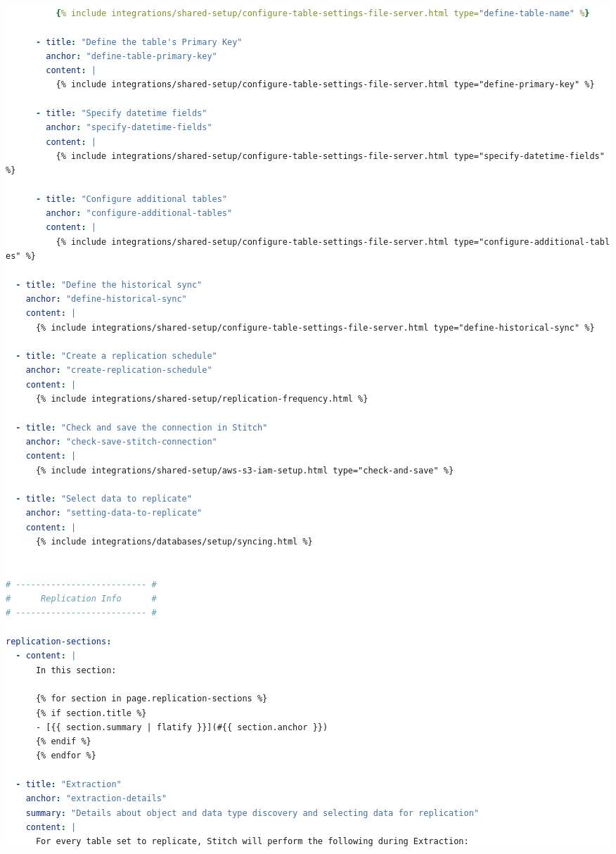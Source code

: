 ```yaml
          {% include integrations/shared-setup/configure-table-settings-file-server.html type="define-table-name" %}

      - title: "Define the table's Primary Key"
        anchor: "define-table-primary-key"
        content: |
          {% include integrations/shared-setup/configure-table-settings-file-server.html type="define-primary-key" %}

      - title: "Specify datetime fields"
        anchor: "specify-datetime-fields"
        content: |
          {% include integrations/shared-setup/configure-table-settings-file-server.html type="specify-datetime-fields" %}

      - title: "Configure additional tables"
        anchor: "configure-additional-tables"
        content: |
          {% include integrations/shared-setup/configure-table-settings-file-server.html type="configure-additional-tables" %}

  - title: "Define the historical sync"
    anchor: "define-historical-sync"
    content: |
      {% include integrations/shared-setup/configure-table-settings-file-server.html type="define-historical-sync" %}

  - title: "Create a replication schedule"
    anchor: "create-replication-schedule"
    content: |
      {% include integrations/shared-setup/replication-frequency.html %}

  - title: "Check and save the connection in Stitch"
    anchor: "check-save-stitch-connection"
    content: |
      {% include integrations/shared-setup/aws-s3-iam-setup.html type="check-and-save" %}

  - title: "Select data to replicate"
    anchor: "setting-data-to-replicate"
    content: |
      {% include integrations/databases/setup/syncing.html %}


# -------------------------- #
#      Replication Info      #
# -------------------------- #

replication-sections:
  - content: |
      In this section:

      {% for section in page.replication-sections %}
      {% if section.title %}
      - [{{ section.summary | flatify }}](#{{ section.anchor }})
      {% endif %}
      {% endfor %}

  - title: "Extraction"
    anchor: "extraction-details"
    summary: "Details about object and data type discovery and selecting data for replication"
    content: |
      For every table set to replicate, Stitch will perform the following during Extraction:

```